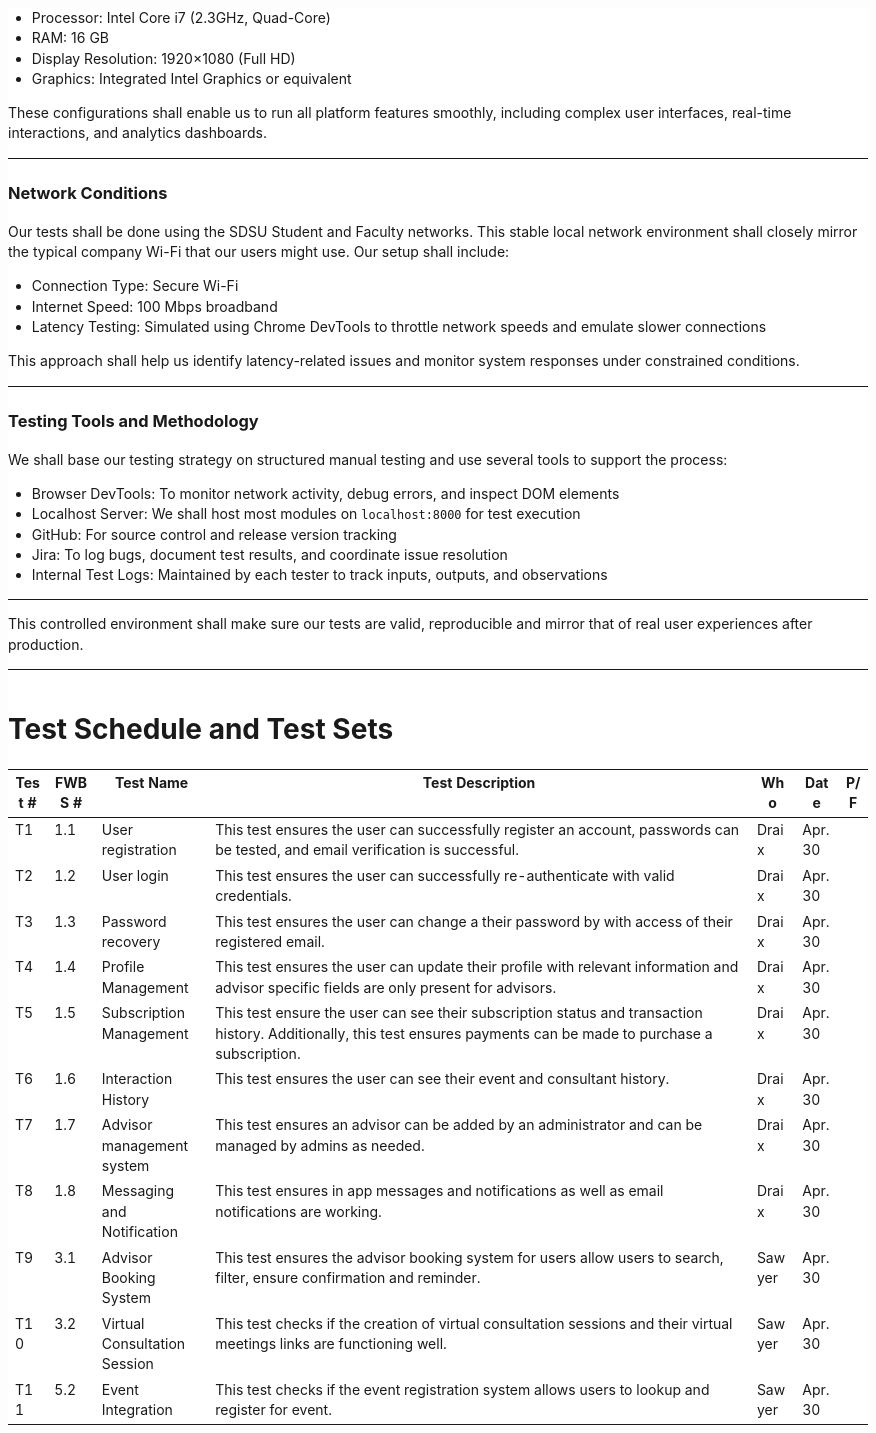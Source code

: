 - Processor: Intel Core i7 (2.3GHz, Quad-Core)
- RAM: 16 GB
- Display Resolution: 1920×1080 (Full HD)
- Graphics: Integrated Intel Graphics or equivalent

These configurations shall enable us to run all platform features smoothly, including complex user interfaces, real-time interactions, and analytics dashboards.

---

### Network Conditions

Our tests shall be done using the SDSU Student and Faculty networks. This stable local network environment shall closely mirror the typical company Wi-Fi that our users might use. Our setup shall include:

- Connection Type: Secure Wi-Fi
- Internet Speed: 100 Mbps broadband
- Latency Testing: Simulated using Chrome DevTools to throttle network speeds and emulate slower connections

This approach shall help us identify latency-related issues and monitor system responses under constrained conditions.

---

### Testing Tools and Methodology

We shall base our testing strategy on structured manual testing and use several tools to support the process:

- Browser DevTools: To monitor network activity, debug errors, and inspect DOM elements
- Localhost Server: We shall host most modules on `localhost:8000` for test execution
- GitHub: For source control and release version tracking
- Jira: To log bugs, document test results, and coordinate issue resolution
- Internal Test Logs: Maintained by each tester to track inputs, outputs, and observations

---

This controlled environment shall make sure our tests are valid, reproducible and mirror that of real user experiences after production.

---

# Test Schedule and Test Sets

| Test # | FWBS # | Test Name                    | Test Description                                                                                                                                                                                                                                       | Who    | Date    | P/F |
| ------ | ------ | ---------------------------- | ------------------------------------------------------------------------------------------------------------------------------------------------------------------------------------------------------------------------------------------------------ | ------ | ------- | --- |
| T1     | 1.1    | User registration            | This test ensures the user can successfully register an account, passwords can be tested, and email verification is successful.                                                                                                                        | Draix  | Apr. 30 |     |
| T2     | 1.2    | User login                   | This test ensures the user can successfully re-authenticate with valid credentials.                                                                                                                                                                    | Draix  | Apr. 30 |     |
| T3     | 1.3    | Password recovery            | This test ensures the user can change a their password by with access of their registered email.                                                                                                                                                       | Draix  | Apr. 30 |     |
| T4     | 1.4    | Profile Management           | This test ensures the user can update their profile with relevant information and advisor specific fields are only present for advisors.                                                                                                               | Draix  | Apr. 30 |     |
| T5     | 1.5    | Subscription Management      | This test ensure the user can see their subscription status and transaction history. Additionally, this test ensures payments can be made to purchase a subscription.                                                                                  | Draix  | Apr. 30 |     |
| T6     | 1.6    | Interaction History          | This test ensures the user can see their event and consultant history.                                                                                                                                                                                 | Draix  | Apr. 30 |     |
| T7     | 1.7    | Advisor management system    | This test ensures an advisor can be added by an administrator and can be managed by admins as needed.                                                                                                                                                  | Draix  | Apr. 30 |     |
| T8     | 1.8    | Messaging and Notification   | This test ensures in app messages and notifications as well as email notifications are working.                                                                                                                                                        | Draix  | Apr. 30 |     |
| T9     | 3.1    | Advisor Booking System       | This test ensures the advisor booking system for users allow users to search, filter, ensure confirmation and reminder.                                                                                                                                | Sawyer | Apr. 30 |     |
| T10    | 3.2    | Virtual Consultation Session | This test checks if the creation of virtual consultation sessions and their virtual meetings links are functioning well.                                                                                                                               | Sawyer | Apr. 30 |     |
| T11    | 5.2    | Event Integration            | This test checks if the event registration system allows users to lookup and register for event.                                                                                                                                                       | Sawyer | Apr. 30 |     |